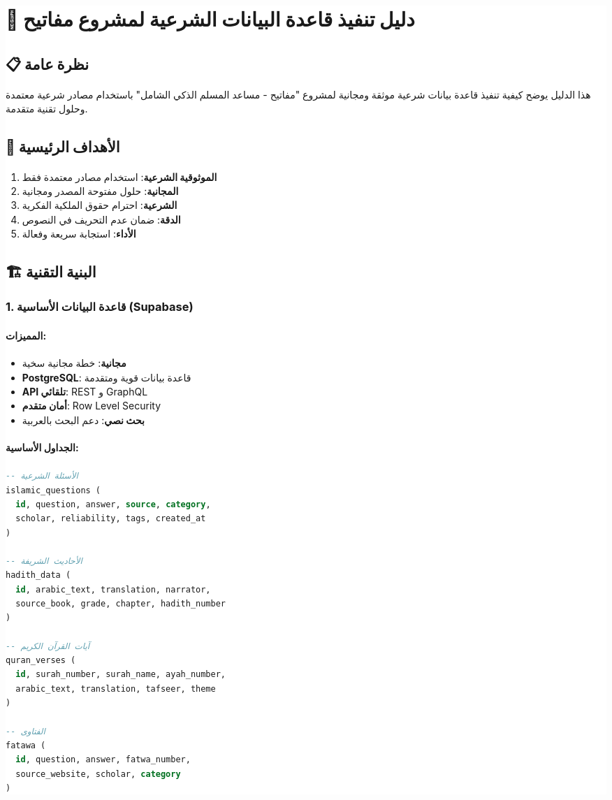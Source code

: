 # 🕌 دليل تنفيذ قاعدة البيانات الشرعية لمشروع مفاتيح

## 📋 نظرة عامة

هذا الدليل يوضح كيفية تنفيذ قاعدة بيانات شرعية موثقة ومجانية لمشروع "مفاتيح - مساعد المسلم الذكي الشامل" باستخدام مصادر شرعية معتمدة وحلول تقنية متقدمة.

## 🎯 الأهداف الرئيسية

1. **الموثوقية الشرعية**: استخدام مصادر معتمدة فقط
2. **المجانية**: حلول مفتوحة المصدر ومجانية
3. **الشرعية**: احترام حقوق الملكية الفكرية
4. **الدقة**: ضمان عدم التحريف في النصوص
5. **الأداء**: استجابة سريعة وفعالة

## 🏗️ البنية التقنية

### 1. **قاعدة البيانات الأساسية (Supabase)**

#### المميزات:
- **مجانية**: خطة مجانية سخية
- **PostgreSQL**: قاعدة بيانات قوية ومتقدمة
- **API تلقائي**: REST و GraphQL
- **أمان متقدم**: Row Level Security
- **بحث نصي**: دعم البحث بالعربية

#### الجداول الأساسية:
```sql
-- الأسئلة الشرعية
islamic_questions (
  id, question, answer, source, category, 
  scholar, reliability, tags, created_at
)

-- الأحاديث الشريفة
hadith_data (
  id, arabic_text, translation, narrator,
  source_book, grade, chapter, hadith_number
)

-- آيات القرآن الكريم
quran_verses (
  id, surah_number, surah_name, ayah_number,
  arabic_text, translation, tafseer, theme
)

-- الفتاوى
fatawa (
  id, question, answer, fatwa_number,
  source_website, scholar, category
)
```
